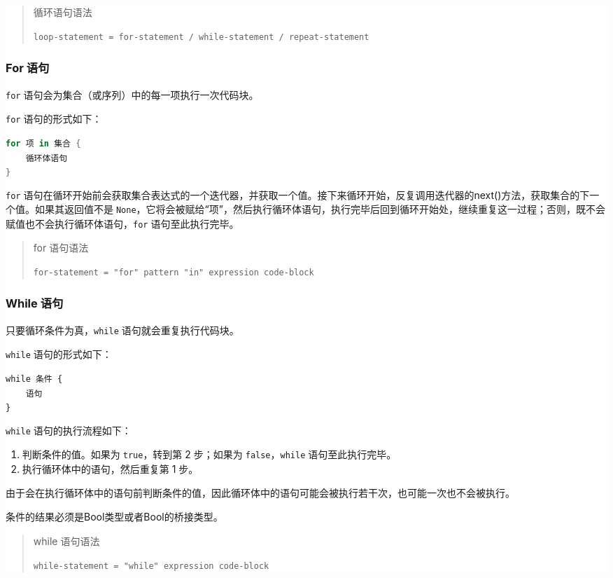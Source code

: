 > 循环语句语法  
> <a name="loop-statements"></a>
>
> ```
> loop-statement = for-statement / while-statement / repeat-statement
> ```

<a name="for_statements"></a>

### For 语句

`for` 语句会为集合（或序列）中的每一项执行一次代码块。

`for` 语句的形式如下：

```swift
for 项 in 集合 {  
    循环体语句
}
```

`for` 语句在循环开始前会获取集合表达式的一个迭代器，并获取一个值。接下来循环开始，反复调用迭代器的next()方法，获取集合的下一个值。如果其返回值不是 `None`，它将会被赋给“项”，然后执行循环体语句，执行完毕后回到循环开始处，继续重复这一过程；否则，既不会赋值也不会执行循环体语句，`for` 语句至此执行完毕。

> for 语句语法  
> <a name="for-statements"></a>
>
> ```
> for-statement = "for" pattern "in" expression code-block
> ```

<a name="while_statements"></a>

### While 语句

只要循环条件为真，`while` 语句就会重复执行代码块。

`while` 语句的形式如下：

```mojo
while 条件 {
    语句
}
```

`while` 语句的执行流程如下：

1. 判断条件的值。如果为 `true`，转到第 2 步；如果为 `false`，`while` 语句至此执行完毕。
2. 执行循环体中的语句，然后重复第 1 步。

由于会在执行循环体中的语句前判断条件的值，因此循环体中的语句可能会被执行若干次，也可能一次也不会被执行。

条件的结果必须是Bool类型或者Bool的桥接类型。

> while 语句语法 
>
>  <a name="while-statement"></a>
>
> ```
> while-statement = "while" expression code-block
> ```
